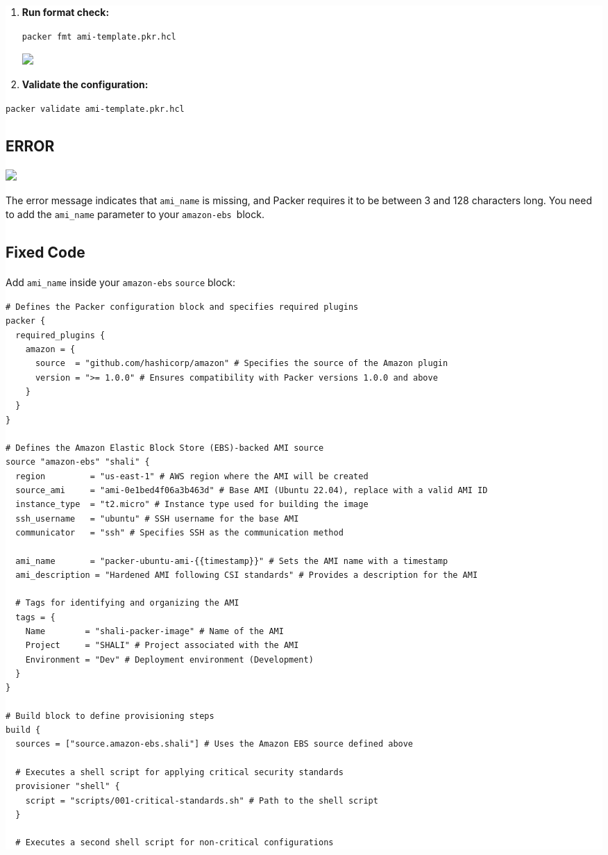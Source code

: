 1. **Run format check:**

    ```
    packer fmt ami-template.pkr.hcl
    ```

    ![](./img/13.fmt-check.png)

2. **Validate the configuration:**

```
packer validate ami-template.pkr.hcl
```

## ERROR

![](./img/18.error3.png)

The error message indicates that `ami_name` is missing, and Packer requires it to be between 3 and 128 characters long. You need to add the `ami_name` parameter to your `amazon-ebs `block.

## Fixed Code

Add `ami_name` inside your `amazon-ebs` `source` block:

```
# Defines the Packer configuration block and specifies required plugins
packer {
  required_plugins {
    amazon = {
      source  = "github.com/hashicorp/amazon" # Specifies the source of the Amazon plugin
      version = ">= 1.0.0" # Ensures compatibility with Packer versions 1.0.0 and above
    }
  }
}

# Defines the Amazon Elastic Block Store (EBS)-backed AMI source
source "amazon-ebs" "shali" {
  region         = "us-east-1" # AWS region where the AMI will be created
  source_ami     = "ami-0e1bed4f06a3b463d" # Base AMI (Ubuntu 22.04), replace with a valid AMI ID
  instance_type  = "t2.micro" # Instance type used for building the image
  ssh_username   = "ubuntu" # SSH username for the base AMI
  communicator   = "ssh" # Specifies SSH as the communication method

  ami_name       = "packer-ubuntu-ami-{{timestamp}}" # Sets the AMI name with a timestamp
  ami_description = "Hardened AMI following CSI standards" # Provides a description for the AMI

  # Tags for identifying and organizing the AMI
  tags = {
    Name        = "shali-packer-image" # Name of the AMI
    Project     = "SHALI" # Project associated with the AMI
    Environment = "Dev" # Deployment environment (Development)
  }
}

# Build block to define provisioning steps
build {
  sources = ["source.amazon-ebs.shali"] # Uses the Amazon EBS source defined above

  # Executes a shell script for applying critical security standards
  provisioner "shell" {
    script = "scripts/001-critical-standards.sh" # Path to the shell script
  }

  # Executes a second shell script for non-critical configurations
```